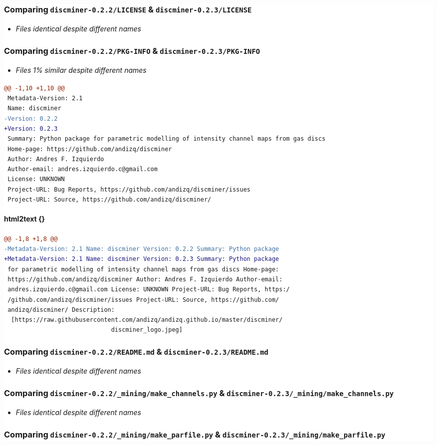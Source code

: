 ### Comparing `discminer-0.2.2/LICENSE` & `discminer-0.2.3/LICENSE`

 * *Files identical despite different names*

### Comparing `discminer-0.2.2/PKG-INFO` & `discminer-0.2.3/PKG-INFO`

 * *Files 1% similar despite different names*

```diff
@@ -1,10 +1,10 @@
 Metadata-Version: 2.1
 Name: discminer
-Version: 0.2.2
+Version: 0.2.3
 Summary: Python package for parametric modelling of intensity channel maps from gas discs
 Home-page: https://github.com/andizq/discminer
 Author: Andres F. Izquierdo
 Author-email: andres.izquierdo.c@gmail.com
 License: UNKNOWN
 Project-URL: Bug Reports, https://github.com/andizq/discminer/issues
 Project-URL: Source, https://github.com/andizq/discminer/
```

#### html2text {}

```diff
@@ -1,8 +1,8 @@
-Metadata-Version: 2.1 Name: discminer Version: 0.2.2 Summary: Python package
+Metadata-Version: 2.1 Name: discminer Version: 0.2.3 Summary: Python package
 for parametric modelling of intensity channel maps from gas discs Home-page:
 https://github.com/andizq/discminer Author: Andres F. Izquierdo Author-email:
 andres.izquierdo.c@gmail.com License: UNKNOWN Project-URL: Bug Reports, https:/
 /github.com/andizq/discminer/issues Project-URL: Source, https://github.com/
 andizq/discminer/ Description:
  [https://raw.githubusercontent.com/andizq/andizq.github.io/master/discminer/
                              discminer_logo.jpeg]
```

### Comparing `discminer-0.2.2/README.md` & `discminer-0.2.3/README.md`

 * *Files identical despite different names*

### Comparing `discminer-0.2.2/_mining/make_channels.py` & `discminer-0.2.3/_mining/make_channels.py`

 * *Files identical despite different names*

### Comparing `discminer-0.2.2/_mining/make_parfile.py` & `discminer-0.2.3/_mining/make_parfile.py`
